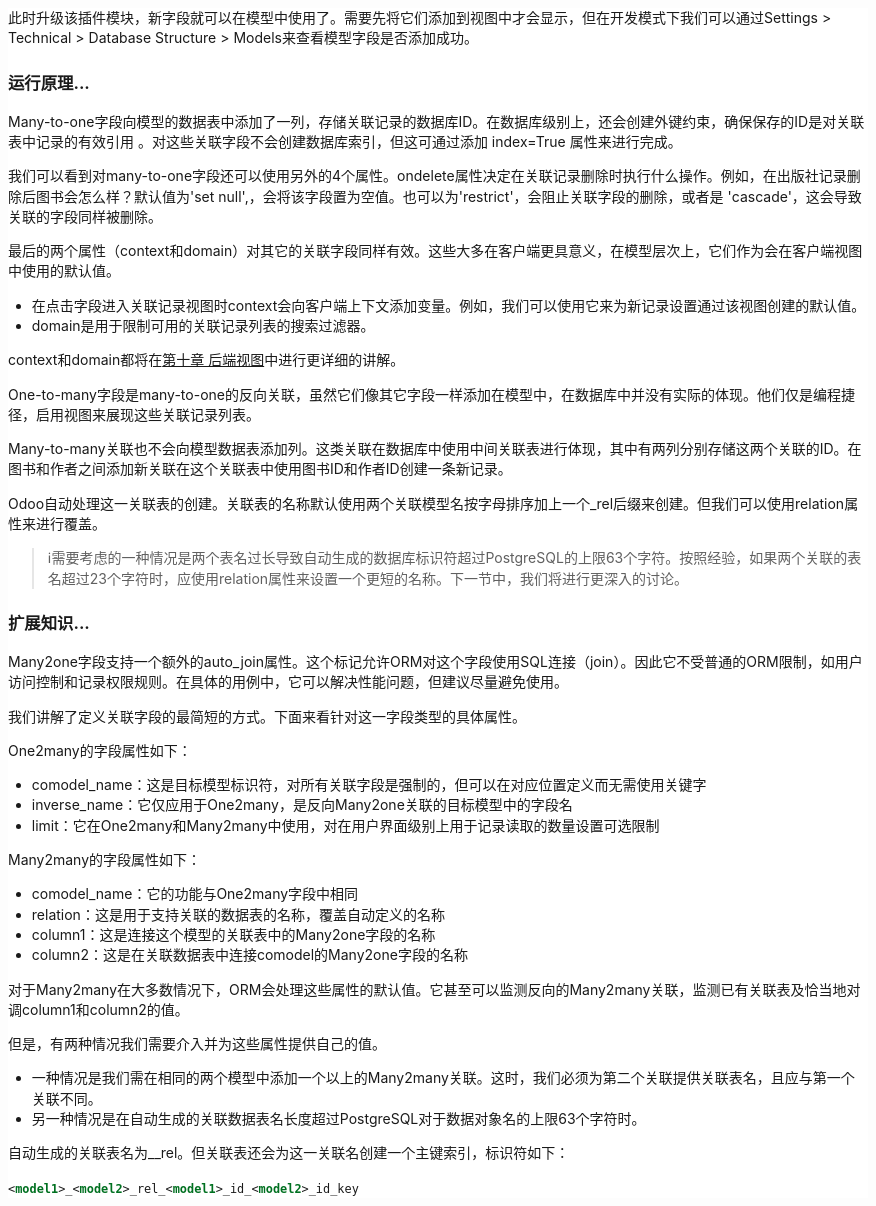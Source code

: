 此时升级该插件模块，新字段就可以在模型中使用了。需要先将它们添加到视图中才会显示，但在开发模式下我们可以通过Settings > Technical > Database Structure > Models来查看模型字段是否添加成功。

### 运行原理...

Many-to-one字段向模型的数据表中添加了一列，存储关联记录的数据库ID。在数据库级别上，还会创建外键约束，确保保存的ID是对关联表中记录的有效引用 。对这些关联字段不会创建数据库索引，但这可通过添加 index=True 属性来进行完成。

我们可以看到对many-to-one字段还可以使用另外的4个属性。ondelete属性决定在关联记录删除时执行什么操作。例如，在出版社记录删除后图书会怎么样？默认值为'set null',，会将该字段置为空值。也可以为'restrict'，会阻止关联字段的删除，或者是 'cascade'，这会导致关联的字段同样被删除。

最后的两个属性（context和domain）对其它的关联字段同样有效。这些大多在客户端更具意义，在模型层次上，它们作为会在客户端视图中使用的默认值。

- 在点击字段进入关联记录视图时context会向客户端上下文添加变量。例如，我们可以使用它来为新记录设置通过该视图创建的默认值。
- domain是用于限制可用的关联记录列表的搜索过滤器。

context和domain都将在[第十章 后端视图](10.md)中进行更详细的讲解。

One-to-many字段是many-to-one的反向关联，虽然它们像其它字段一样添加在模型中，在数据库中并没有实际的体现。他们仅是编程捷径，启用视图来展现这些关联记录列表。

Many-to-many关联也不会向模型数据表添加列。这类关联在数据库中使用中间关联表进行体现，其中有两列分别存储这两个关联的ID。在图书和作者之间添加新关联在这个关联表中使用图书ID和作者ID创建一条新记录。

Odoo自动处理这一关联表的创建。关联表的名称默认使用两个关联模型名按字母排序加上一个_rel后缀来创建。但我们可以使用relation属性来进行覆盖。

> ℹ️需要考虑的一种情况是两个表名过长导致自动生成的数据库标识符超过PostgreSQL的上限63个字符。按照经验，如果两个关联的表名超过23个字符时，应使用relation属性来设置一个更短的名称。下一节中，我们将进行更深入的讨论。

### 扩展知识...

Many2one字段支持一个额外的auto_join属性。这个标记允许ORM对这个字段使用SQL连接（join）。因此它不受普通的ORM限制，如用户访问控制和记录权限规则。在具体的用例中，它可以解决性能问题，但建议尽量避免使用。

我们讲解了定义关联字段的最简短的方式。下面来看针对这一字段类型的具体属性。

One2many的字段属性如下：

- comodel_name：这是目标模型标识符，对所有关联字段是强制的，但可以在对应位置定义而无需使用关键字
- inverse_name：它仅应用于One2many，是反向Many2one关联的目标模型中的字段名
- limit：它在One2many和Many2many中使用，对在用户界面级别上用于记录读取的数量设置可选限制

Many2many的字段属性如下：

- comodel_name：它的功能与One2many字段中相同
- relation：这是用于支持关联的数据表的名称，覆盖自动定义的名称
- column1：这是连接这个模型的关联表中的Many2one字段的名称
- column2：这是在关联数据表中连接comodel的Many2one字段的名称

对于Many2many在大多数情况下，ORM会处理这些属性的默认值。它甚至可以监测反向的Many2many关联，监测已有关联表及恰当地对调column1和column2的值。

但是，有两种情况我们需要介入并为这些属性提供自己的值。

- 一种情况是我们需在相同的两个模型中添加一个以上的Many2many关联。这时，我们必须为第二个关联提供关联表名，且应与第一个关联不同。
- 另一种情况是在自动生成的关联数据表名长度超过PostgreSQL对于数据对象名的上限63个字符时。

自动生成的关联表名为<model1>_<model2>_rel。但关联表还会为这一关联名创建一个主键索引，标识符如下：

```xml
<model1>_<model2>_rel_<model1>_id_<model2>_id_key
```
